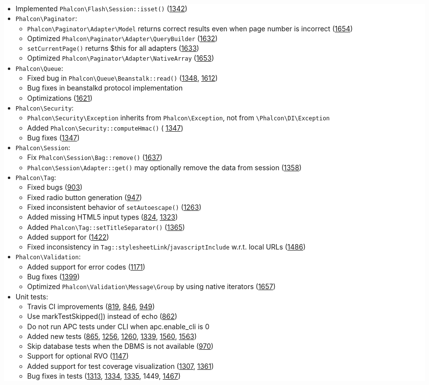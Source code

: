   - Implemented `Phalcon\Flash\Session::isset()` ([1342](https://github.com/phalcon/cphalcon/issues/1342))
- `Phalcon\Paginator`:
  - `Phalcon\Paginator\Adapter\Model` returns correct results even when page number is incorrect ([1654](https://github.com/phalcon/cphalcon/issues/1654))
  - Optimized `Phalcon\Paginator\Adapter\QueryBuilder` ([1632](https://github.com/phalcon/cphalcon/issues/1632))
  - `setCurrentPage()` returns $this for all adapters ([1633](https://github.com/phalcon/cphalcon/issues/1633))
  - Optimized `Phalcon\Paginator\Adapter\NativeArray` ([1653](https://github.com/phalcon/cphalcon/issues/1653))
- `Phalcon\Queue`:
  - Fixed bug in `Phalcon\Queue\Beanstalk::read()` ([1348](https://github.com/phalcon/cphalcon/issues/1348), [1612](https://github.com/phalcon/cphalcon/issues/1612))
  - Bug fixes in beanstalkd protocol implementation
  - Optimizations ([1621](https://github.com/phalcon/cphalcon/issues/1621))
- `Phalcon\Security`:
  - `Phalcon\Security\Exception` inherits from `Phalcon\Exception`, not from `\Phalcon\DI\Exception`
  - Added `Phalcon\Security::computeHmac()` (
    [1347](https://github.com/phalcon/cphalcon/issues/1347))
  - Bug fixes ([1347](https://github.com/phalcon/cphalcon/issues/1347))
- `Phalcon\Session`:
  - Fix `Phalcon\Session\Bag::remove()` ([1637](https://github.com/phalcon/cphalcon/issues/1637))
  - `Phalcon\Session\Adapter::get()` may optionally remove the data from session ([1358](https://github.com/phalcon/cphalcon/issues/1358))
- `Phalcon\Tag`:
  - Fixed bugs ([903](https://github.com/phalcon/cphalcon/issues/903))
  - Fixed radio button generation ([947](https://github.com/phalcon/cphalcon/issues/947))
  - Fixed inconsistent behavior of `setAutoescape()` ([1263](https://github.com/phalcon/cphalcon/issues/1263))
  - Added missing HTML5 input types ([824](https://github.com/phalcon/cphalcon/issues/824), [1323](https://github.com/phalcon/cphalcon/issues/1323))
  - Added `Phalcon\Tag::setTitleSeparator()` ([1365](https://github.com/phalcon/cphalcon/issues/1365))
  - Added support for  ([1422](https://github.com/phalcon/cphalcon/issues/1422))
  - Fixed inconsistency in `Tag::stylesheetLink`/`javascriptInclude` w.r.t. local URLs ([1486](https://github.com/phalcon/cphalcon/issues/1486))
- `Phalcon\Validation`:
  - Added support for error codes ([1171](https://github.com/phalcon/cphalcon/issues/1171))
  - Bug fixes ([1399](https://github.com/phalcon/cphalcon/issues/1399))
  - Optimized `Phalcon\Validation\Message\Group` by using native iterators ([1657](https://github.com/phalcon/cphalcon/issues/1657))
- Unit tests:
  - Travis CI improvements ([819](https://github.com/phalcon/cphalcon/issues/819), [846](https://github.com/phalcon/cphalcon/issues/846), [949](https://github.com/phalcon/cphalcon/issues/949))
  - Use markTestSkipped(]) instead of echo ([862](https://github.com/phalcon/cphalcon/issues/862))
  - Do not run APC tests under CLI when apc.enable_cli is 0 
  - Added new tests ([865](https://github.com/phalcon/cphalcon/issues/865), [1256](https://github.com/phalcon/cphalcon/issues/1256), [1260](https://github.com/phalcon/cphalcon/issues/1260), [1339](https://github.com/phalcon/cphalcon/issues/1339), [1560](https://github.com/phalcon/cphalcon/issues/1560), [1563](https://github.com/phalcon/cphalcon/issues/1563))
  - Skip database tests when the DBMS is not available ([970](https://github.com/phalcon/cphalcon/issues/970))
  - Support for optional RVO ([1147](https://github.com/phalcon/cphalcon/issues/1147))
  - Added support for test coverage visualization ([1307](https://github.com/phalcon/cphalcon/issues/1307), [1361](https://github.com/phalcon/cphalcon/issues/1361))
  - Bug fixes in tests ([1313](https://github.com/phalcon/cphalcon/issues/1313), [1334](https://github.com/phalcon/cphalcon/issues/1334), [1335](https://github.com/phalcon/cphalcon/issues/1335), 1449, [1467](https://github.com/phalcon/cphalcon/issues/1467))